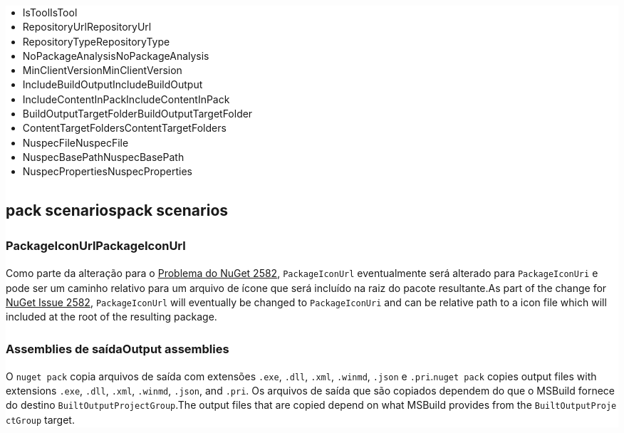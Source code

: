 - <span data-ttu-id="a2ad8-210">IsTool</span><span class="sxs-lookup"><span data-stu-id="a2ad8-210">IsTool</span></span>
- <span data-ttu-id="a2ad8-211">RepositoryUrl</span><span class="sxs-lookup"><span data-stu-id="a2ad8-211">RepositoryUrl</span></span>
- <span data-ttu-id="a2ad8-212">RepositoryType</span><span class="sxs-lookup"><span data-stu-id="a2ad8-212">RepositoryType</span></span>
- <span data-ttu-id="a2ad8-213">NoPackageAnalysis</span><span class="sxs-lookup"><span data-stu-id="a2ad8-213">NoPackageAnalysis</span></span>
- <span data-ttu-id="a2ad8-214">MinClientVersion</span><span class="sxs-lookup"><span data-stu-id="a2ad8-214">MinClientVersion</span></span>
- <span data-ttu-id="a2ad8-215">IncludeBuildOutput</span><span class="sxs-lookup"><span data-stu-id="a2ad8-215">IncludeBuildOutput</span></span>
- <span data-ttu-id="a2ad8-216">IncludeContentInPack</span><span class="sxs-lookup"><span data-stu-id="a2ad8-216">IncludeContentInPack</span></span>
- <span data-ttu-id="a2ad8-217">BuildOutputTargetFolder</span><span class="sxs-lookup"><span data-stu-id="a2ad8-217">BuildOutputTargetFolder</span></span>
- <span data-ttu-id="a2ad8-218">ContentTargetFolders</span><span class="sxs-lookup"><span data-stu-id="a2ad8-218">ContentTargetFolders</span></span>
- <span data-ttu-id="a2ad8-219">NuspecFile</span><span class="sxs-lookup"><span data-stu-id="a2ad8-219">NuspecFile</span></span>
- <span data-ttu-id="a2ad8-220">NuspecBasePath</span><span class="sxs-lookup"><span data-stu-id="a2ad8-220">NuspecBasePath</span></span>
- <span data-ttu-id="a2ad8-221">NuspecProperties</span><span class="sxs-lookup"><span data-stu-id="a2ad8-221">NuspecProperties</span></span>

## <a name="pack-scenarios"></a><span data-ttu-id="a2ad8-222">pack scenarios</span><span class="sxs-lookup"><span data-stu-id="a2ad8-222">pack scenarios</span></span>

### <a name="packageiconurl"></a><span data-ttu-id="a2ad8-223">PackageIconUrl</span><span class="sxs-lookup"><span data-stu-id="a2ad8-223">PackageIconUrl</span></span>

<span data-ttu-id="a2ad8-224">Como parte da alteração para o [Problema do NuGet 2582](https://github.com/NuGet/Home/issues/2582), `PackageIconUrl` eventualmente será alterado para `PackageIconUri` e pode ser um caminho relativo para um arquivo de ícone que será incluído na raiz do pacote resultante.</span><span class="sxs-lookup"><span data-stu-id="a2ad8-224">As part of the change for [NuGet Issue 2582](https://github.com/NuGet/Home/issues/2582), `PackageIconUrl` will eventually be changed to `PackageIconUri` and can be relative path to a icon file which will included at the root of the resulting package.</span></span>

### <a name="output-assemblies"></a><span data-ttu-id="a2ad8-225">Assemblies de saída</span><span class="sxs-lookup"><span data-stu-id="a2ad8-225">Output assemblies</span></span>

<span data-ttu-id="a2ad8-226">O `nuget pack` copia arquivos de saída com extensões `.exe`, `.dll`, `.xml`, `.winmd`, `.json` e `.pri`.</span><span class="sxs-lookup"><span data-stu-id="a2ad8-226">`nuget pack` copies output files with extensions `.exe`, `.dll`, `.xml`, `.winmd`, `.json`, and `.pri`.</span></span> <span data-ttu-id="a2ad8-227">Os arquivos de saída que são copiados dependem do que o MSBuild fornece do destino `BuiltOutputProjectGroup`.</span><span class="sxs-lookup"><span data-stu-id="a2ad8-227">The output files that are copied depend on what MSBuild provides from the `BuiltOutputProjectGroup` target.</span></span>
